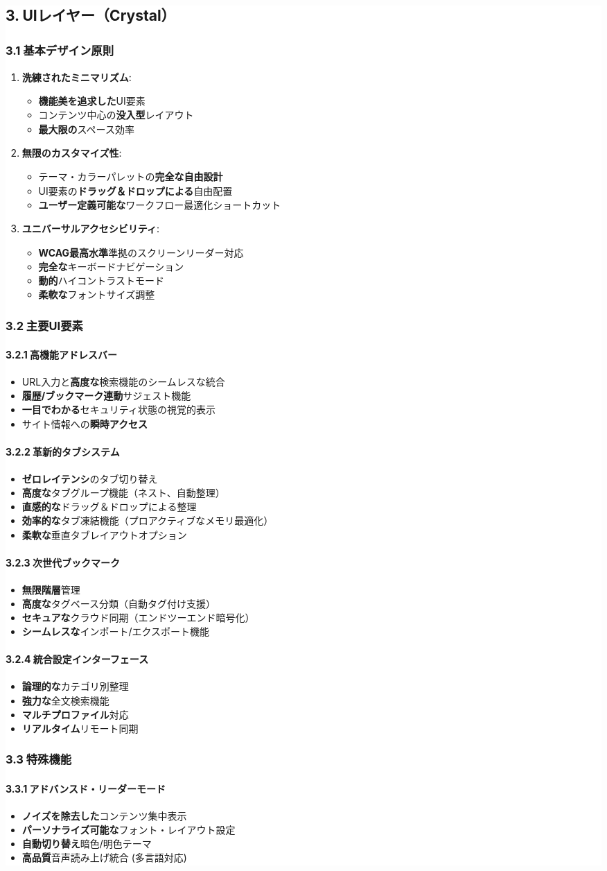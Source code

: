 ## 3. UIレイヤー（Crystal）

### 3.1 基本デザイン原則

1.  **洗練されたミニマリズム**:
    *   **機能美を追求した**UI要素
    *   コンテンツ中心の**没入型**レイアウト
    *   **最大限の**スペース効率

2.  **無限のカスタマイズ性**:
    *   テーマ・カラーパレットの**完全な自由設計**
    *   UI要素の**ドラッグ＆ドロップによる**自由配置
    *   **ユーザー定義可能な**ワークフロー最適化ショートカット

3.  **ユニバーサルアクセシビリティ**:
    *   **WCAG最高水準**準拠のスクリーンリーダー対応
    *   **完全な**キーボードナビゲーション
    *   **動的**ハイコントラストモード
    *   **柔軟な**フォントサイズ調整

### 3.2 主要UI要素

#### 3.2.1 高機能アドレスバー
-   URL入力と**高度な**検索機能のシームレスな統合
-   **履歴/ブックマーク連動**サジェスト機能
-   **一目でわかる**セキュリティ状態の視覚的表示
-   サイト情報への**瞬時アクセス**

#### 3.2.2 革新的タブシステム
-   **ゼロレイテンシ**のタブ切り替え
-   **高度な**タブグループ機能（ネスト、自動整理）
-   **直感的な**ドラッグ＆ドロップによる整理
-   **効率的な**タブ凍結機能（プロアクティブなメモリ最適化）
-   **柔軟な**垂直タブレイアウトオプション

#### 3.2.3 次世代ブックマーク
-   **無限階層**管理
-   **高度な**タグベース分類（自動タグ付け支援）
-   **セキュアな**クラウド同期（エンドツーエンド暗号化）
-   **シームレスな**インポート/エクスポート機能

#### 3.2.4 統合設定インターフェース
-   **論理的な**カテゴリ別整理
-   **強力な**全文検索機能
-   **マルチプロファイル**対応
-   **リアルタイム**リモート同期

### 3.3 特殊機能

#### 3.3.1 アドバンスド・リーダーモード
-   **ノイズを除去した**コンテンツ集中表示
-   **パーソナライズ可能な**フォント・レイアウト設定
-   **自動切り替え**暗色/明色テーマ
-   **高品質**音声読み上げ統合 (多言語対応)
